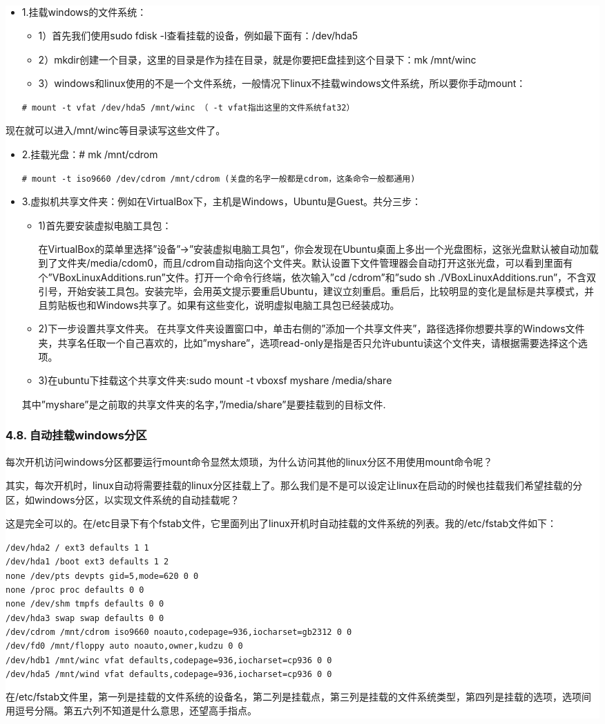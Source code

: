 * 1.挂载windows的文件系统：

    * 1）首先我们使用sudo fdisk -l查看挂载的设备，例如最下面有：/dev/hda5

    * 2）mkdir创建一个目录，这里的目录是作为挂在目录，就是你要把E盘挂到这个目录下：mk /mnt/winc

    * 3）windows和linux使用的不是一个文件系统，一般情况下linux不挂载windows文件系统，所以要你手动mount：
    ```shell
    # mount -t vfat /dev/hda5 /mnt/winc （ -t vfat指出这里的文件系统fat32）
    ```
现在就可以进入/mnt/winc等目录读写这些文件了。

* 2.挂载光盘：# mk /mnt/cdrom
  
    ```shell
    # mount -t iso9660 /dev/cdrom /mnt/cdrom (关盘的名字一般都是cdrom，这条命令一般都通用)
    ```
* 3.虚拟机共享文件夹：例如在VirtualBox下，主机是Windows，Ubuntu是Guest。共分三步：
    * 1)首先要安装虚拟电脑工具包：

        在VirtualBox的菜单里选择”设备”->”安装虚拟电脑工具包”，你会发现在Ubuntu桌面上多出一个光盘图标，这张光盘默认被自动加载到了文件夹/media/cdom0，而且/cdrom自动指向这个文件夹。默认设置下文件管理器会自动打开这张光盘，可以看到里面有个”VBoxLinuxAdditions.run”文件。打开一个命令行终端，依次输入”cd /cdrom”和”sudo sh ./VBoxLinuxAdditions.run”，不含双引号，开始安装工具包。安装完毕，会用英文提示要重启Ubuntu，建议立刻重启。重启后，比较明显的变化是鼠标是共享模式，并且剪贴板也和Windows共享了。如果有这些变化，说明虚拟电脑工具包已经装成功。

    * 2)下一步设置共享文件夹。
    在共享文件夹设置窗口中，单击右侧的”添加一个共享文件夹”，路径选择你想要共享的Windows文件夹，共享名任取一个自己喜欢的，比如”myshare”，选项read-only是指是否只允许ubuntu读这个文件夹，请根据需要选择这个选项。

    * 3)在ubuntu下挂载这个共享文件夹:sudo mount -t vboxsf myshare /media/share

    其中”myshare”是之前取的共享文件夹的名字，”/media/share”是要挂载到的目标文件.
###  4.8. 自动挂载windows分区
​	每次开机访问windows分区都要运行mount命令显然太烦琐，为什么访问其他的linux分区不用使用mount命令呢？

​	其实，每次开机时，linux自动将需要挂载的linux分区挂载上了。那么我们是不是可以设定让linux在启动的时候也挂载我们希望挂载的分区，如windows分区，以实现文件系统的自动挂载呢？

​	这是完全可以的。在/etc目录下有个fstab文件，它里面列出了linux开机时自动挂载的文件系统的列表。我的/etc/fstab文件如下：
```shell
/dev/hda2 / ext3 defaults 1 1
/dev/hda1 /boot ext3 defaults 1 2
none /dev/pts devpts gid=5,mode=620 0 0
none /proc proc defaults 0 0
none /dev/shm tmpfs defaults 0 0
/dev/hda3 swap swap defaults 0 0
/dev/cdrom /mnt/cdrom iso9660 noauto,codepage=936,iocharset=gb2312 0 0
/dev/fd0 /mnt/floppy auto noauto,owner,kudzu 0 0
/dev/hdb1 /mnt/winc vfat defaults,codepage=936,iocharset=cp936 0 0
/dev/hda5 /mnt/wind vfat defaults,codepage=936,iocharset=cp936 0 0
```
​	在/etc/fstab文件里，第一列是挂载的文件系统的设备名，第二列是挂载点，第三列是挂载的文件系统类型，第四列是挂载的选项，选项间用逗号分隔。第五六列不知道是什么意思，还望高手指点。
